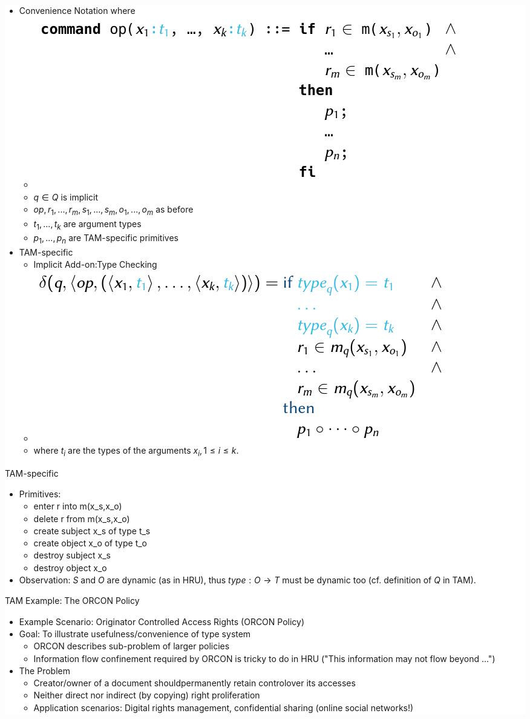 - Convenience Notation where
  - ![](Assets/Systemsicherheit-tam-sts-convenience.png)
  - $q\in Q$ is implicit
  - $op,r_1 ,...,r_m,s_1 ,...,s_m,o_1 ,...,o_m$ as before
  - $t_1 ,...,t_k$ are argument types
  - $p_1 ,...,p_n$ are TAM-specific primitives
- TAM-specific
  - Implicit Add-on:Type Checking
  - ![](Assets/Systemsicherheit-tam-sts-specific.png)
  - where $t_i$ are the types of the arguments $x_i, 1\leq i\leq k$. 

TAM-specific
- Primitives:
  - enter r into m(x_s,x_o)
  - delete r from m(x_s,x_o)
  - create subject x_s of type t_s
  - create object x_o of type t_o
  - destroy subject x_s
  - destroy object x_o
- Observation: $S$ and $O$ are dynamic (as in HRU), thus $type:O\rightarrow T$ must be dynamic too (cf. definition of $Q$ in TAM). 

TAM Example: The ORCON Policy
- Example Scenario: Originator Controlled Access Rights (ORCON Policy)
- Goal: To illustrate usefulness/convenience of type system
  - ORCON describes sub-problem of larger policies
  - Information flow confinement required by ORCON is tricky to do in HRU ("This information may not flow beyond ...") 
- The Problem
  - Creator/owner of a document shouldpermanently retain controlover its accesses
  - Neither direct nor indirect (by copying) right proliferation
  - Application scenarios: Digital rights management, confidential sharing (online social networks!)